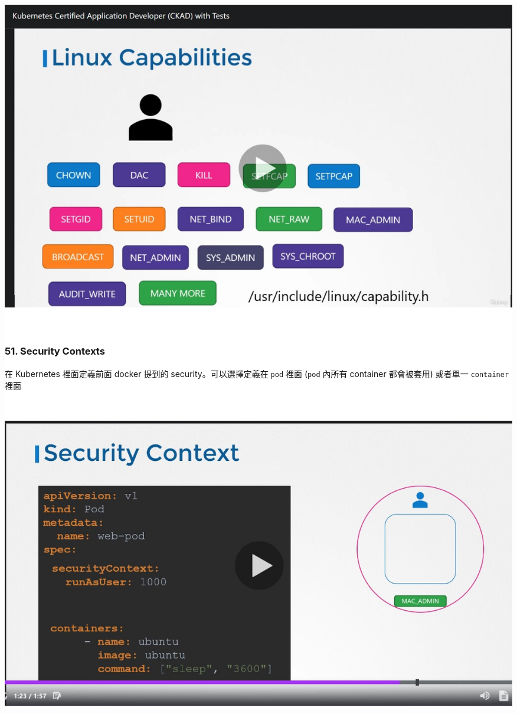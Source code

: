 ![docker_security_0](docker_security_0.jpg)

<br>

### 51. Security Contexts


在 Kubernetes 裡面定義前面 docker 提到的 security。可以選擇定義在 `pod` 裡面 (`pod` 內所有 container 都會被套用) 或者單一 `container` 裡面

<br>

![security_context_0](security_context_0.jpg)
